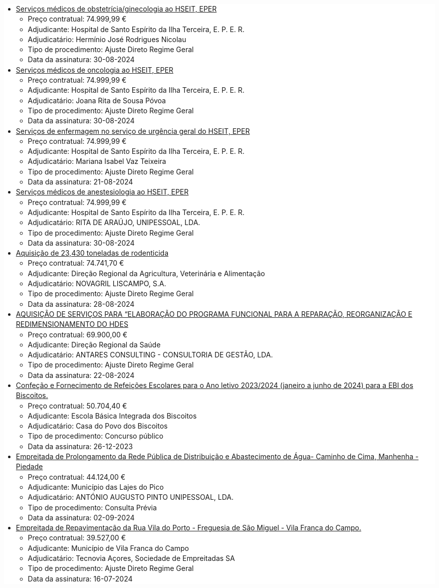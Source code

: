 * [Serviços médicos de obstetrícia/ginecologia ao HSEIT, EPER](https://www.base.gov.pt/Base4/pt/detalhe/?type=contratos&id=10898044)
  * Preço contratual: 74.999,99 €
  * Adjudicante: Hospital de Santo Espírito da Ilha Terceira, E. P. E. R.
  * Adjudicatário: Hermínio José Rodrigues Nicolau
  * Tipo de procedimento: Ajuste Direto Regime Geral
  * Data da assinatura: 30-08-2024
* [Serviços médicos de oncologia ao HSEIT, EPER](https://www.base.gov.pt/Base4/pt/detalhe/?type=contratos&id=10898027)
  * Preço contratual: 74.999,99 €
  * Adjudicante: Hospital de Santo Espírito da Ilha Terceira, E. P. E. R.
  * Adjudicatário: Joana Rita de Sousa Póvoa
  * Tipo de procedimento: Ajuste Direto Regime Geral
  * Data da assinatura: 30-08-2024
* [Serviços de enfermagem no serviço de urgência geral do HSEIT, EPER](https://www.base.gov.pt/Base4/pt/detalhe/?type=contratos&id=10898035)
  * Preço contratual: 74.999,99 €
  * Adjudicante: Hospital de Santo Espírito da Ilha Terceira, E. P. E. R.
  * Adjudicatário: Mariana Isabel Vaz Teixeira
  * Tipo de procedimento: Ajuste Direto Regime Geral
  * Data da assinatura: 21-08-2024
* [Serviços médicos de anestesiologia ao HSEIT, EPER](https://www.base.gov.pt/Base4/pt/detalhe/?type=contratos&id=10898039)
  * Preço contratual: 74.999,99 €
  * Adjudicante: Hospital de Santo Espírito da Ilha Terceira, E. P. E. R.
  * Adjudicatário: RITA DE ARAÚJO, UNIPESSOAL, LDA.
  * Tipo de procedimento: Ajuste Direto Regime Geral
  * Data da assinatura: 30-08-2024
* [Aquisição de 23,430 toneladas de rodenticida](https://www.base.gov.pt/Base4/pt/detalhe/?type=contratos&id=10896878)
  * Preço contratual: 74.741,70 €
  * Adjudicante: Direção Regional da Agricultura, Veterinária e Alimentação
  * Adjudicatário: NOVAGRIL LISCAMPO, S.A.
  * Tipo de procedimento: Ajuste Direto Regime Geral
  * Data da assinatura: 28-08-2024
* [AQUISIÇÃO DE SERVIÇOS PARA “ELABORAÇÃO DO PROGRAMA FUNCIONAL PARA A REPARAÇÃO, REORGANIZAÇÃO E REDIMENSIONAMENTO DO HDES](https://www.base.gov.pt/Base4/pt/detalhe/?type=contratos&id=10897987)
  * Preço contratual: 69.900,00 €
  * Adjudicante: Direção Regional da Saúde
  * Adjudicatário: ANTARES CONSULTING - CONSULTORIA DE GESTÃO, LDA.
  * Tipo de procedimento: Ajuste Direto Regime Geral
  * Data da assinatura: 22-08-2024
* [Confeção e Fornecimento de Refeições Escolares para o Ano letivo 2023/2024 (janeiro a junho de 2024) para a EBI dos Biscoitos.](https://www.base.gov.pt/Base4/pt/detalhe/?type=contratos&id=10897990)
  * Preço contratual: 50.704,40 €
  * Adjudicante: Escola Básica Integrada dos Biscoitos
  * Adjudicatário: Casa do Povo dos Biscoitos
  * Tipo de procedimento: Concurso público
  * Data da assinatura: 26-12-2023
* [Empreitada de Prolongamento da Rede Pública de Distribuição e Abastecimento de Água- Caminho de Cima, Manhenha - Piedade](https://www.base.gov.pt/Base4/pt/detalhe/?type=contratos&id=10897424)
  * Preço contratual: 44.124,00 €
  * Adjudicante: Município das Lajes do Pico
  * Adjudicatário: ANTÓNIO AUGUSTO PINTO UNIPESSOAL, LDA.
  * Tipo de procedimento: Consulta Prévia
  * Data da assinatura: 02-09-2024
* [Empreitada de Repavimentação da Rua Vila do Porto - Freguesia de São Miguel - Vila Franca do Campo.](https://www.base.gov.pt/Base4/pt/detalhe/?type=contratos&id=10896585)
  * Preço contratual: 39.527,00 €
  * Adjudicante: Município de Vila Franca do Campo
  * Adjudicatário: Tecnovia Açores, Sociedade de Empreitadas SA
  * Tipo de procedimento: Ajuste Direto Regime Geral
  * Data da assinatura: 16-07-2024